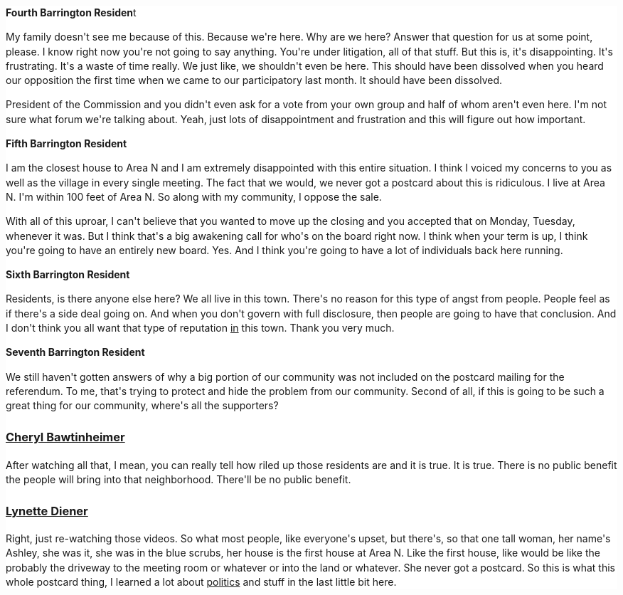 **Fourth Barrington Residen**t

My family doesn't see me because of this. Because we're here. Why are we here? Answer that question for us at some point, please. I know right now you're not going to say anything. You're under litigation, all of that stuff. But this is, it's disappointing. It's frustrating. It's a waste of time really. We just like, we shouldn't even be here. This should have been dissolved when you heard our opposition the first time when we came to our participatory last month. It should have been dissolved.

President of the Commission and you didn't even ask for a vote from your own group and half of whom aren't even here. I'm not sure what forum we're talking about. Yeah, just lots of disappointment and frustration and this will figure out how important.

**Fifth Barrington Resident**

 I am the closest house to Area N and I am extremely disappointed with this entire situation. I think I voiced my concerns to you as well as the village in every single meeting. The fact that we would, we never got a postcard about this is ridiculous. I live at Area N. I'm within 100 feet of Area N. So along with my community, I oppose the sale.

With all of this uproar, I can't believe that you wanted to move up the closing and you accepted that on Monday, Tuesday, whenever it was. But I think that's a big awakening call for who's on the board right now. I think when your term is up, I think you're going to have an entirely new board. Yes. And I think you're going to have a lot of individuals back here running. 

**Sixth Barrington Resident**

Residents, is there anyone else here? We all live in this town. There's no reason for this type of angst from people. People feel as if there's a side deal going on. And when you don't govern with full disclosure, then people are going to have that conclusion. And I don't think you all want that type of reputation [in](https://www.youtube.com/watch?v=8l4nHYugnso&t=5311s) this town. Thank you very much.

**Seventh Barrington Resident**

We still haven't gotten answers of why a big portion of our community was not included on the postcard mailing for the referendum. To me, that's trying to protect and hide the problem from our community. Second of all, if this is going to be such a great thing for our community, where's all the supporters?

### [**Cheryl Bawtinheimer**](https://www.youtube.com/watch?v=8l4nHYugnso&t=5341s)

After watching all that, I mean, you can really tell how riled up those residents are and it is true. It is true. There is no public benefit the people will bring into that neighborhood. There'll be no public benefit.

### [**Lynette Diener**](https://www.youtube.com/watch?v=8l4nHYugnso&t=5360s)

Right, just re-watching those videos. So what most people, like everyone's upset, but there's, so that one tall woman, her name's Ashley, she was it, she was in the blue scrubs, her house is the first house at Area N. Like the first house, like would be like the probably the driveway to the meeting room or whatever or into the land or whatever. She never got a postcard. So this is what this whole postcard thing, I learned a lot about [politics](https://www.youtube.com/watch?v=8l4nHYugnso&t=5390s) and stuff in the last little bit here.
